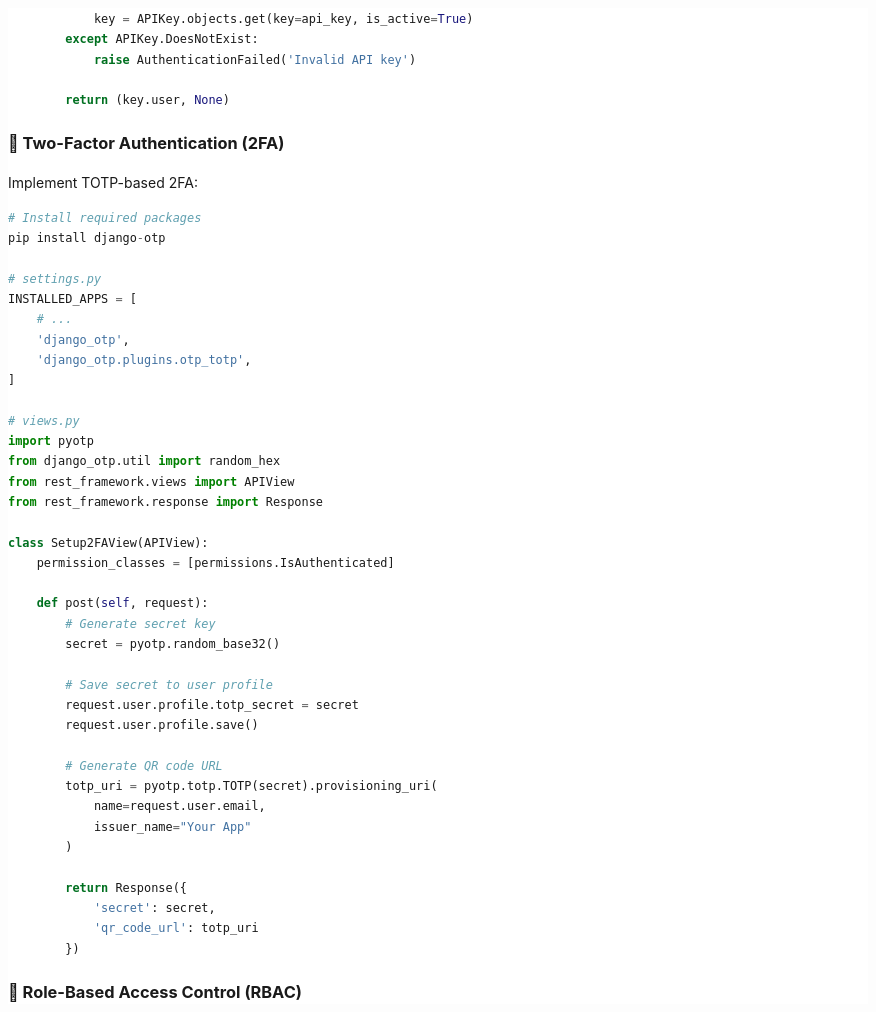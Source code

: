 ```python
            key = APIKey.objects.get(key=api_key, is_active=True)
        except APIKey.DoesNotExist:
            raise AuthenticationFailed('Invalid API key')

        return (key.user, None)
```

### 🔄 Two-Factor Authentication (2FA)

Implement TOTP-based 2FA:

```python
# Install required packages
pip install django-otp

# settings.py
INSTALLED_APPS = [
    # ...
    'django_otp',
    'django_otp.plugins.otp_totp',
]

# views.py
import pyotp
from django_otp.util import random_hex
from rest_framework.views import APIView
from rest_framework.response import Response

class Setup2FAView(APIView):
    permission_classes = [permissions.IsAuthenticated]

    def post(self, request):
        # Generate secret key
        secret = pyotp.random_base32()

        # Save secret to user profile
        request.user.profile.totp_secret = secret
        request.user.profile.save()

        # Generate QR code URL
        totp_uri = pyotp.totp.TOTP(secret).provisioning_uri(
            name=request.user.email,
            issuer_name="Your App"
        )

        return Response({
            'secret': secret,
            'qr_code_url': totp_uri
        })
```

### 🔐 Role-Based Access Control (RBAC)
